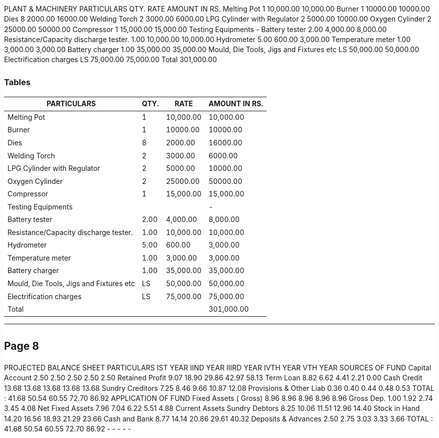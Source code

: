 PLANT & MACHINERY PARTICULARS QTY. RATE AMOUNT IN RS. Melting Pot 1 10,000.00 10,000.00 Burner 1 10000.00 10000.00 Dies 8 2000.00 16000.00 Welding Torch 2 3000.00 6000.00 LPG Cylinder with Regulator 2 5000.00 10000.00 Oxygen Cylinder 2 25000.00 50000.00 Compressor 1 15,000.00 15,000.00 Testing Equipments - Battery tester 2.00 4,000.00 8,000.00 Resistance/Capacity discharge tester. 1.00 10,000.00 10,000.00 Hydrometer 5.00 600.00 3,000.00 Temperature meter 1.00 3,000.00 3,000.00 Battery charger 1.00 35,000.00 35,000.00 Mould, Die Tools, Jigs and Fixtures etc LS 50,000.00 50,000.00 Electrification charges LS 75,000.00 75,000.00 Total 301,000.00

### Tables

| PARTICULARS | QTY. | RATE | AMOUNT IN RS. |
|---|---|---|---|
| Melting Pot | 1 | 10,000.00 | 10,000.00 |
| Burner | 1 | 10000.00 | 10000.00 |
| Dies | 8 | 2000.00 | 16000.00 |
| Welding Torch | 2 | 3000.00 | 6000.00 |
| LPG Cylinder with Regulator | 2 | 5000.00 | 10000.00 |
| Oxygen Cylinder | 2 | 25000.00 | 50000.00 |
| Compressor | 1 | 15,000.00 | 15,000.00 |
| Testing Equipments |  |  | - |
| Battery tester | 2.00 | 4,000.00 | 8,000.00 |
| Resistance/Capacity discharge tester. | 1.00 | 10,000.00 | 10,000.00 |
| Hydrometer | 5.00 | 600.00 | 3,000.00 |
| Temperature meter | 1.00 | 3,000.00 | 3,000.00 |
| Battery charger | 1.00 | 35,000.00 | 35,000.00 |
| Mould, Die Tools, Jigs and Fixtures etc | LS | 50,000.00 | 50,000.00 |
| Electrification charges | LS | 75,000.00 | 75,000.00 |
| Total |  |  | 301,000.00 |

---

## Page 8

PROJECTED BALANCE SHEET PARTICULARS IST YEAR IIND YEAR IIIRD YEAR IVTH YEAR VTH YEAR SOURCES OF FUND Capital Account 2.50 2.50 2.50 2.50 2.50 Retained Profit 9.07 18.90 29.86 42.97 58.13 Term Loan 8.82 6.62 4.41 2.21 0.00 Cash Credit 13.68 13.68 13.68 13.68 13.68 Sundry Creditors 7.25 8.46 9.66 10.87 12.08 Provisions & Other Liab 0.36 0.40 0.44 0.48 0.53 TOTAL : 41.68 50.54 60.55 72.70 86.92 APPLICATION OF FUND Fixed Assets ( Gross) 8.96 8.96 8.96 8.96 8.96 Gross Dep. 1.00 1.92 2.74 3.45 4.08 Net Fixed Assets 7.96 7.04 6.22 5.51 4.88 Current Assets Sundry Debtors 8.25 10.06 11.51 12.96 14.40 Stock in Hand 14.20 16.56 18.93 21.29 23.66 Cash and Bank 8.77 14.14 20.86 29.61 40.32 Deposits & Advances 2.50 2.75 3.03 3.33 3.66 TOTAL : 41.68 50.54 60.55 72.70 86.92 - - - - -
